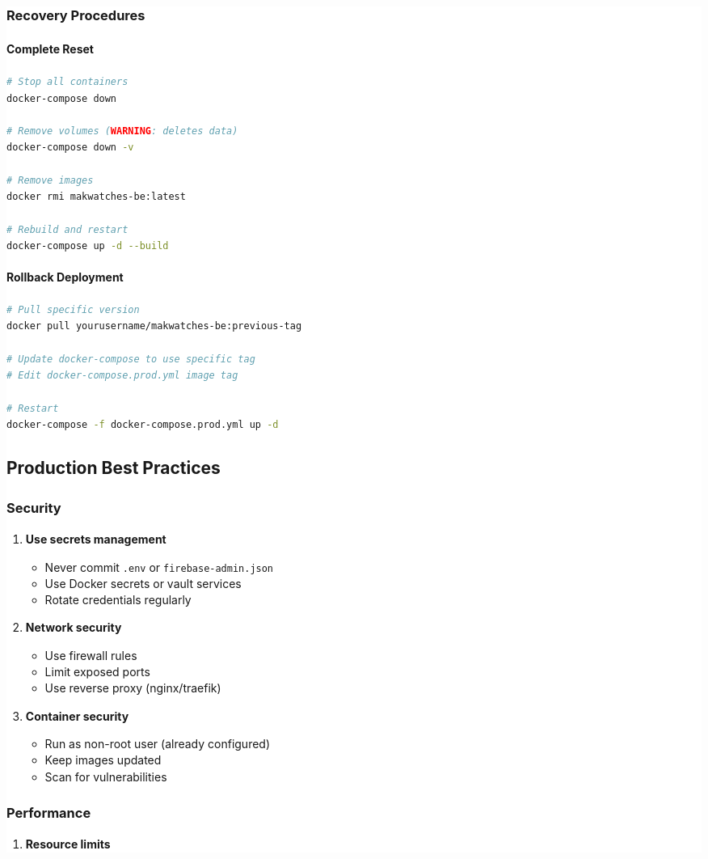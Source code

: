 ### Recovery Procedures

#### Complete Reset

```bash
# Stop all containers
docker-compose down

# Remove volumes (WARNING: deletes data)
docker-compose down -v

# Remove images
docker rmi makwatches-be:latest

# Rebuild and restart
docker-compose up -d --build
```

#### Rollback Deployment

```bash
# Pull specific version
docker pull yourusername/makwatches-be:previous-tag

# Update docker-compose to use specific tag
# Edit docker-compose.prod.yml image tag

# Restart
docker-compose -f docker-compose.prod.yml up -d
```

## Production Best Practices

### Security

1. **Use secrets management**
   - Never commit `.env` or `firebase-admin.json`
   - Use Docker secrets or vault services
   - Rotate credentials regularly

2. **Network security**
   - Use firewall rules
   - Limit exposed ports
   - Use reverse proxy (nginx/traefik)

3. **Container security**
   - Run as non-root user (already configured)
   - Keep images updated
   - Scan for vulnerabilities

### Performance

1. **Resource limits**
   